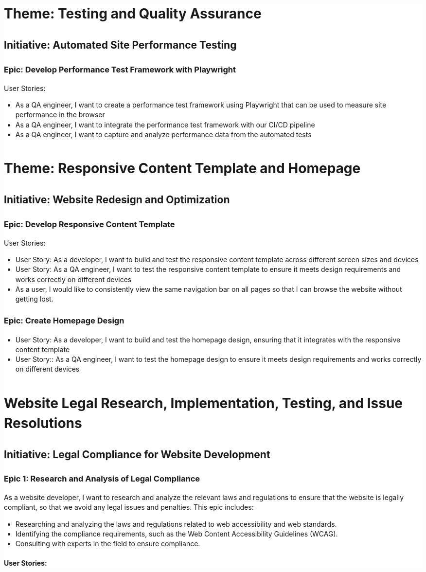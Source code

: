# Theme: Testing and Quality Assurance

## Initiative: Automated Site Performance Testing

### Epic: Develop Performance Test Framework with Playwright

User Stories:
* As a QA engineer, I want to create a performance test framework using Playwright that can be used to measure site performance in the browser
* As a QA engineer, I want to integrate the performance test framework with our CI/CD pipeline
* As a QA engineer, I want to capture and analyze performance data from the automated tests

# Theme: Responsive Content Template and Homepage

## Initiative: Website Redesign and Optimization

### Epic: Develop Responsive Content Template
User Stories:
* User Story: As a developer, I want to build and test the responsive content template across different screen sizes and devices
* User Story: As a QA engineer, I want to test the responsive content template to ensure it meets design requirements and works correctly on different devices
* As a user, I would like to consistently view the same navigation bar on all pages so that I can browse the website without getting lost.

### Epic: Create Homepage Design
* User Story: As a developer, I want to build and test the homepage design, ensuring that it integrates with the responsive content template
* User Story:: As a QA engineer, I want to test the homepage design to ensure it meets design requirements and works correctly on different devices

# Website Legal Research, Implementation, Testing, and Issue Resolutions
## Initiative: Legal Compliance for Website Development

### Epic 1: Research and Analysis of Legal Compliance
As a website developer, I want to research and analyze the relevant laws and regulations to ensure that the website is legally compliant, so that we avoid any legal issues and penalties. This epic includes:

* Researching and analyzing the laws and regulations related to web accessibility and web standards.
* Identifying the compliance requirements, such as the Web Content Accessibility Guidelines (WCAG).
* Consulting with experts in the field to ensure compliance.
#### User Stories:
